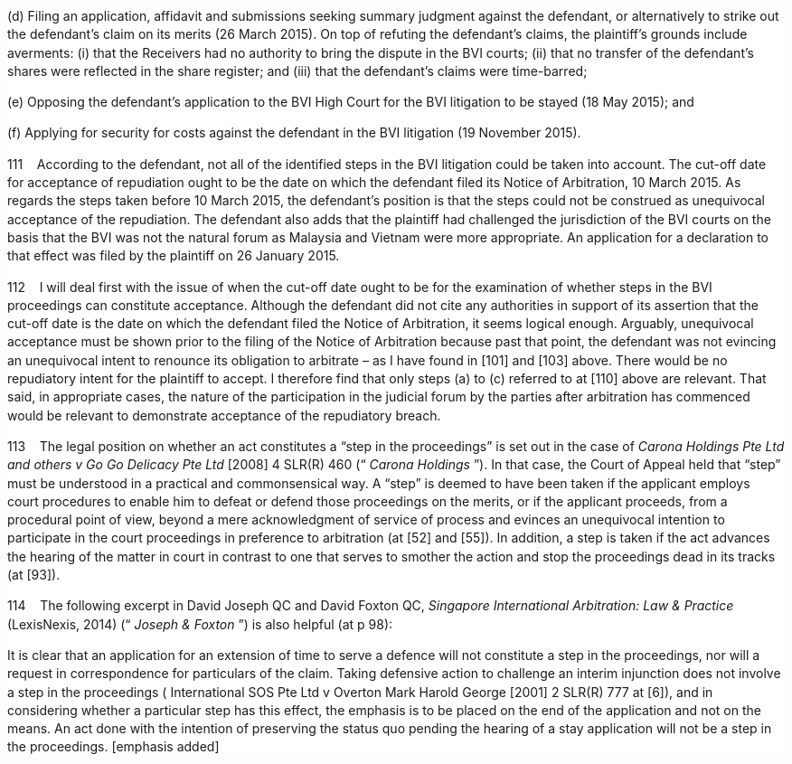  (d) Filing an application, affidavit and submissions seeking summary judgment against the defendant, or alternatively to strike out the defendant’s claim on its merits (26 March 2015). On top of refuting the defendant’s claims, the plaintiff’s grounds include averments: (i) that the Receivers had no authority to bring the dispute in the BVI courts; (ii) that no transfer of the defendant’s shares were reflected in the share register; and (iii) that the defendant’s claims were time-barred; 

 (e) Opposing the defendant’s application to the BVI High Court for the BVI litigation to be stayed (18 May 2015); and 


 (f) Applying for security for costs against the defendant in the BVI litigation (19 November 2015). 

111    According to the defendant, not all of the identified steps in the BVI litigation could be taken into account. The cut-off date for acceptance of repudiation ought to be the date on which the defendant filed its Notice of Arbitration, 10 March 2015. As regards the steps taken before 10 March 2015, the defendant’s position is that the steps could not be construed as unequivocal acceptance of the repudiation. The defendant also adds that the plaintiff had challenged the jurisdiction of the BVI courts on the basis that the BVI was not the natural forum as Malaysia and Vietnam were more appropriate. An application for a declaration to that effect was filed by the plaintiff on 26 January 2015. 

112    I will deal first with the issue of when the cut-off date ought to be for the examination of whether steps in the BVI proceedings can constitute acceptance. Although the defendant did not cite any authorities in support of its assertion that the cut-off date is the date on which the defendant filed the Notice of Arbitration, it seems logical enough. Arguably, unequivocal acceptance must be shown prior to the filing of the Notice of Arbitration because past that point, the defendant was not evincing an unequivocal intent to renounce its obligation to arbitrate – as I have found in [101] and [103] above. There would be no repudiatory intent for the plaintiff to accept. I therefore find that only steps (a) to (c) referred to at [110] above are relevant. That said, in appropriate cases, the nature of the participation in the judicial forum by the parties after arbitration has commenced would be relevant to demonstrate acceptance of the repudiatory breach. 

113    The legal position on whether an act constitutes a “step in the proceedings” is set out in the case of _Carona Holdings Pte Ltd and others v Go Go Delicacy Pte Ltd_ <span class="citation">[2008] 4 SLR(R) 460</span> (“ _Carona Holdings_ ”). In that case, the Court of Appeal held that “step” must be understood in a practical and commonsensical way. A “step” is deemed to have been taken if the applicant employs court procedures to enable him to defeat or defend those proceedings on the merits, or if the applicant proceeds, from a procedural point of view, beyond a mere acknowledgment of service of process and evinces an unequivocal intention to participate in the court proceedings in preference to arbitration (at [52] and [55]). In addition, a step is taken if the act advances the hearing of the matter in court in contrast to one that serves to smother the action and stop the proceedings dead in its tracks (at [93]). 

114    The following excerpt in David Joseph QC and David Foxton QC, _Singapore International Arbitration: Law & Practice_ (LexisNexis, 2014) (“ _Joseph & Foxton_ ”) is also helpful (at p 98): 

 It is clear that an application for an extension of time to serve a defence will not constitute a step in the proceedings, nor will a request in correspondence for particulars of the claim. Taking defensive action to challenge an interim injunction does not involve a step in the proceedings ( International SOS Pte Ltd v Overton Mark Harold George <span class="citation">[2001] 2 SLR(R) 777</span> at [6]), and in considering whether a particular step has this effect, the emphasis is to be placed on the end of the application and not on the means. An act done with the intention of preserving the status quo pending the hearing of a stay application will not be a step in the proceedings. [emphasis added] 
